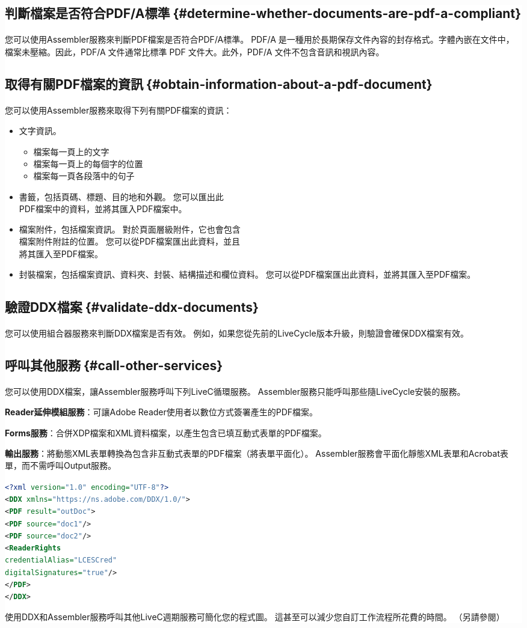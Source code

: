 ## 判斷檔案是否符合PDF/A標準 {#determine-whether-documents-are-pdf-a-compliant}

您可以使用Assembler服務來判斷PDF檔案是否符合PDF/A標準。 PDF/A 是一種用於長期保存文件內容的封存格式。字體內嵌在文件中，檔案未壓縮。因此，PDF/A 文件通常比標準 PDF 文件大。此外，PDF/A 文件不包含音訊和視訊內容。

## 取得有關PDF檔案的資訊 {#obtain-information-about-a-pdf-document}

您可以使用Assembler服務來取得下列有關PDF檔案的資訊：

* 文字資訊。

   * 檔案每一頁上的文字
   * 檔案每一頁上的每個字的位置
   * 檔案每一頁各段落中的句子

* 書籤，包括頁碼、標題、目的地和外觀。 您可以匯出此\
  PDF檔案中的資料，並將其匯入PDF檔案中。

* 檔案附件，包括檔案資訊。 對於頁面層級附件，它也會包含\
  檔案附件附註的位置。 您可以從PDF檔案匯出此資料，並且\
  將其匯入至PDF檔案。

* 封裝檔案，包括檔案資訊、資料夾、封裝、結構描述和欄位資料。 您可以從PDF檔案匯出此資料，並將其匯入至PDF檔案。

## 驗證DDX檔案 {#validate-ddx-documents}

您可以使用組合器服務來判斷DDX檔案是否有效。 例如，如果您從先前的LiveCycle版本升級，則驗證會確保DDX檔案有效。

## 呼叫其他服務 {#call-other-services}

您可以使用DDX檔案，讓Assembler服務呼叫下列LiveC循環服務。 Assembler服務只能呼叫那些隨LiveCycle安裝的服務。

**Reader延伸模組服務**：可讓Adobe Reader使用者以數位方式簽署產生的PDF檔案。

**Forms服務**：合併XDP檔案和XML資料檔案，以產生包含已填互動式表單的PDF檔案。

**輸出服務**：將動態XML表單轉換為包含非互動式表單的PDF檔案（將表單平面化）。 Assembler服務會平面化靜態XML表單和Acrobat表單，而不需呼叫Output服務。

```xml
<?xml version="1.0" encoding="UTF-8"?>
<DDX xmlns="https://ns.adobe.com/DDX/1.0/">
<PDF result="outDoc">
<PDF source="doc1"/>
<PDF source="doc2"/>
<ReaderRights
credentialAlias="LCESCred"
digitalSignatures="true"/>
</PDF>
</DDX>
```

使用DDX和Assembler服務呼叫其他LiveC週期服務可簡化您的程式圖。 這甚至可以減少您自訂工作流程所花費的時間。 （另請參閱）
